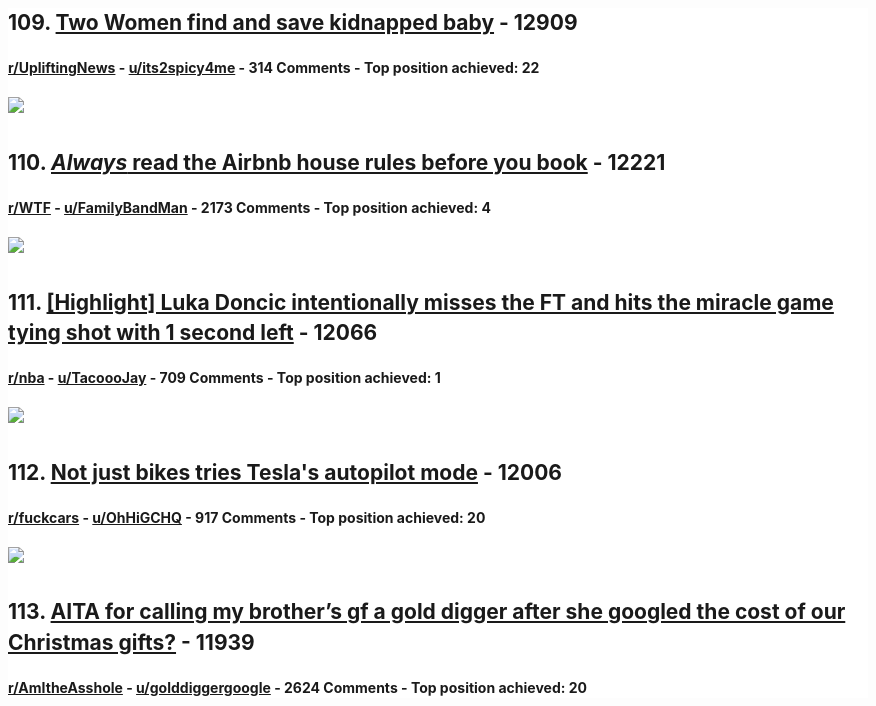 ## 109. [Two Women find and save kidnapped baby](http://reddit.com/r/UpliftingNews/comments/zwk0rl/two_women_find_and_save_kidnapped_baby/) - 12909
#### [r/UpliftingNews](http://reddit.com/r/UpliftingNews) - [u/its2spicy4me](http://reddit.com/u/its2spicy4me) - 314 Comments - Top position achieved: 22

<a href="https://www.indystar.com/story/news/crime/2022/12/24/kason-thomas-kyair-thomas-missing-columbus-twins-indianapolis-women-mecka-curry-shyann-delmar/69754770007/"><img src="https://b.thumbs.redditmedia.com/BR_I_AqYyba5bSAyNEAivIYepUTpmF5nN_yS7zAqd_Q.jpg"></img></a>

## 110. [*Always* read the Airbnb house rules before you book](http://reddit.com/r/WTF/comments/zwvmq3/always_read_the_airbnb_house_rules_before_you_book/) - 12221
#### [r/WTF](http://reddit.com/r/WTF) - [u/FamilyBandMan](http://reddit.com/u/FamilyBandMan) - 2173 Comments - Top position achieved: 4

<a href="https://i.redd.it/c4jvq4w6vk8a1.jpg"><img src="https://b.thumbs.redditmedia.com/WkZRu44aOcpCOYRMbOitPfaTRkFxJ24h3P-PiNVUsHg.jpg"></img></a>

## 111. [[Highlight] Luka Doncic intentionally misses the FT and hits the miracle game tying shot with 1 second left](http://reddit.com/r/nba/comments/zwzklx/highlight_luka_doncic_intentionally_misses_the_ft/) - 12066
#### [r/nba](http://reddit.com/r/nba) - [u/TacoooJay](http://reddit.com/u/TacoooJay) - 709 Comments - Top position achieved: 1

<a href="https://streamable.com/2hbe1d"><img src="https://b.thumbs.redditmedia.com/Y2CBM7uQkRAobkQyT6JJ789JKp5hfSikdaHleC4bunc.jpg"></img></a>

## 112. [Not just bikes tries Tesla's autopilot mode](http://reddit.com/r/fuckcars/comments/zwnj5t/not_just_bikes_tries_teslas_autopilot_mode/) - 12006
#### [r/fuckcars](http://reddit.com/r/fuckcars) - [u/OhHiGCHQ](http://reddit.com/u/OhHiGCHQ) - 917 Comments - Top position achieved: 20

<a href="https://i.redd.it/kmiputb48j8a1.jpg"><img src="https://b.thumbs.redditmedia.com/xCeTYeyBIRGh8QrqP43n_mlzxC369RvTgz3IHnvN8pE.jpg"></img></a>

## 113. [AITA for calling my brother’s gf a gold digger after she googled the cost of our Christmas gifts?](http://reddit.com/r/AmItheAsshole/comments/zwee9v/aita_for_calling_my_brothers_gf_a_gold_digger/) - 11939
#### [r/AmItheAsshole](http://reddit.com/r/AmItheAsshole) - [u/golddiggergoogle](http://reddit.com/u/golddiggergoogle) - 2624 Comments - Top position achieved: 20
